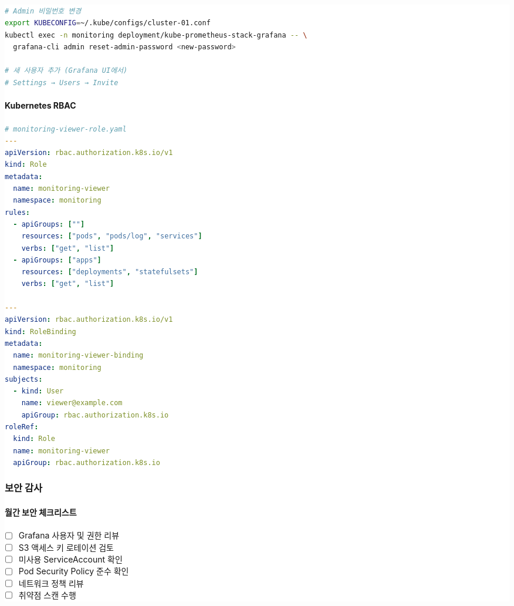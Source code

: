 ```bash
# Admin 비밀번호 변경
export KUBECONFIG=~/.kube/configs/cluster-01.conf
kubectl exec -n monitoring deployment/kube-prometheus-stack-grafana -- \
  grafana-cli admin reset-admin-password <new-password>

# 새 사용자 추가 (Grafana UI에서)
# Settings → Users → Invite
```

#### Kubernetes RBAC

```yaml
# monitoring-viewer-role.yaml
---
apiVersion: rbac.authorization.k8s.io/v1
kind: Role
metadata:
  name: monitoring-viewer
  namespace: monitoring
rules:
  - apiGroups: [""]
    resources: ["pods", "pods/log", "services"]
    verbs: ["get", "list"]
  - apiGroups: ["apps"]
    resources: ["deployments", "statefulsets"]
    verbs: ["get", "list"]

---
apiVersion: rbac.authorization.k8s.io/v1
kind: RoleBinding
metadata:
  name: monitoring-viewer-binding
  namespace: monitoring
subjects:
  - kind: User
    name: viewer@example.com
    apiGroup: rbac.authorization.k8s.io
roleRef:
  kind: Role
  name: monitoring-viewer
  apiGroup: rbac.authorization.k8s.io
```

### 보안 감사

#### 월간 보안 체크리스트

- [ ] Grafana 사용자 및 권한 리뷰
- [ ] S3 액세스 키 로테이션 검토
- [ ] 미사용 ServiceAccount 확인
- [ ] Pod Security Policy 준수 확인
- [ ] 네트워크 정책 리뷰
- [ ] 취약점 스캔 수행
